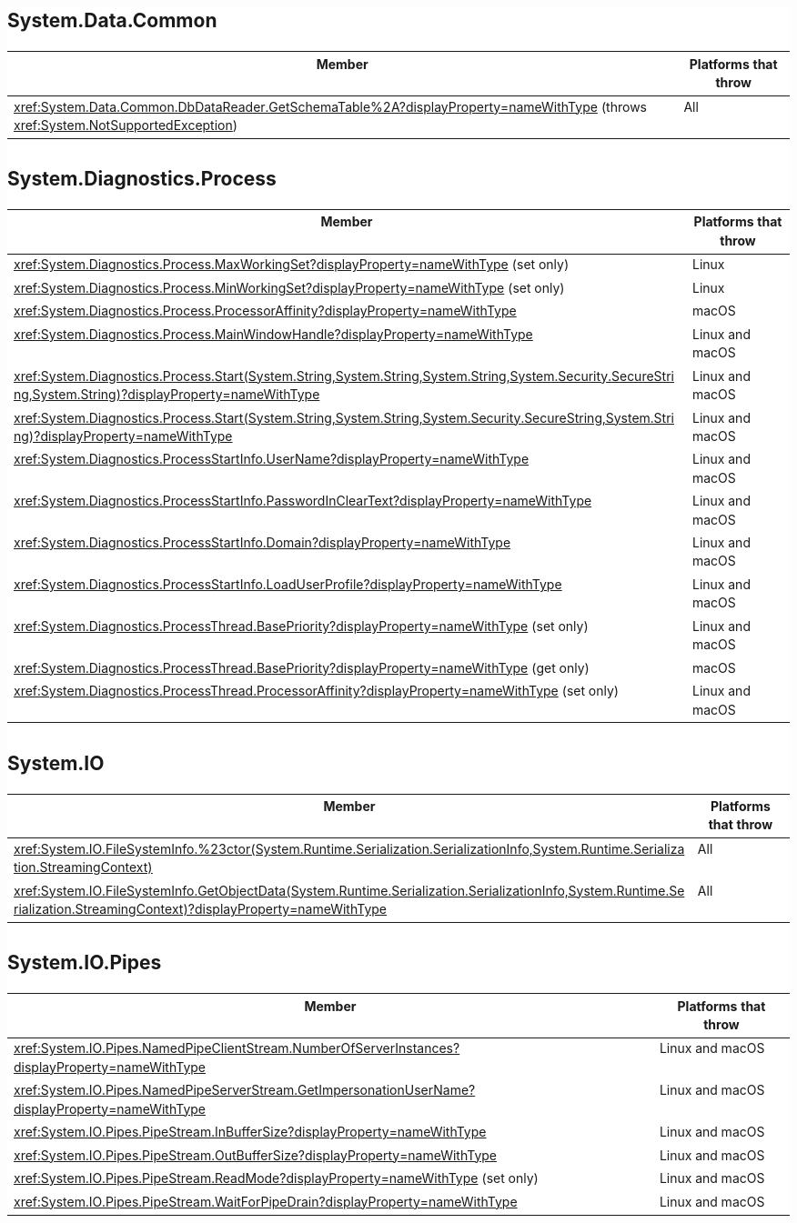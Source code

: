 ## System.Data.Common

| Member | Platforms that throw |
|--------|----------------------|
| <xref:System.Data.Common.DbDataReader.GetSchemaTable%2A?displayProperty=nameWithType> (throws <xref:System.NotSupportedException>) | All |

## System.Diagnostics.Process

| Member | Platforms that throw |
|--------|----------------------|
| <xref:System.Diagnostics.Process.MaxWorkingSet?displayProperty=nameWithType> (set only) | Linux |
| <xref:System.Diagnostics.Process.MinWorkingSet?displayProperty=nameWithType> (set only) | Linux |
| <xref:System.Diagnostics.Process.ProcessorAffinity?displayProperty=nameWithType> | macOS |
| <xref:System.Diagnostics.Process.MainWindowHandle?displayProperty=nameWithType> | Linux and macOS |
| <xref:System.Diagnostics.Process.Start(System.String,System.String,System.String,System.Security.SecureString,System.String)?displayProperty=nameWithType> | Linux and macOS |
| <xref:System.Diagnostics.Process.Start(System.String,System.String,System.Security.SecureString,System.String)?displayProperty=nameWithType> | Linux and macOS |
| <xref:System.Diagnostics.ProcessStartInfo.UserName?displayProperty=nameWithType> | Linux and macOS |
| <xref:System.Diagnostics.ProcessStartInfo.PasswordInClearText?displayProperty=nameWithType> | Linux and macOS |
| <xref:System.Diagnostics.ProcessStartInfo.Domain?displayProperty=nameWithType> | Linux and macOS |
| <xref:System.Diagnostics.ProcessStartInfo.LoadUserProfile?displayProperty=nameWithType> | Linux and macOS |
| <xref:System.Diagnostics.ProcessThread.BasePriority?displayProperty=nameWithType> (set only) | Linux and macOS |
| <xref:System.Diagnostics.ProcessThread.BasePriority?displayProperty=nameWithType> (get only) | macOS |
| <xref:System.Diagnostics.ProcessThread.ProcessorAffinity?displayProperty=nameWithType> (set only) | Linux and macOS |

## System.IO

| Member | Platforms that throw |
|--------|----------------------|
| <xref:System.IO.FileSystemInfo.%23ctor(System.Runtime.Serialization.SerializationInfo,System.Runtime.Serialization.StreamingContext)> | All |
| <xref:System.IO.FileSystemInfo.GetObjectData(System.Runtime.Serialization.SerializationInfo,System.Runtime.Serialization.StreamingContext)?displayProperty=nameWithType> | All |

## System.IO.Pipes

| Member | Platforms that throw |
|--------|----------------------|
| <xref:System.IO.Pipes.NamedPipeClientStream.NumberOfServerInstances?displayProperty=nameWithType> | Linux and macOS |
| <xref:System.IO.Pipes.NamedPipeServerStream.GetImpersonationUserName?displayProperty=nameWithType> | Linux and macOS |
| <xref:System.IO.Pipes.PipeStream.InBufferSize?displayProperty=nameWithType> | Linux and macOS |
| <xref:System.IO.Pipes.PipeStream.OutBufferSize?displayProperty=nameWithType> | Linux and macOS |
| <xref:System.IO.Pipes.PipeStream.ReadMode?displayProperty=nameWithType> (set only) | Linux and macOS |
| <xref:System.IO.Pipes.PipeStream.WaitForPipeDrain?displayProperty=nameWithType> | Linux and macOS |
